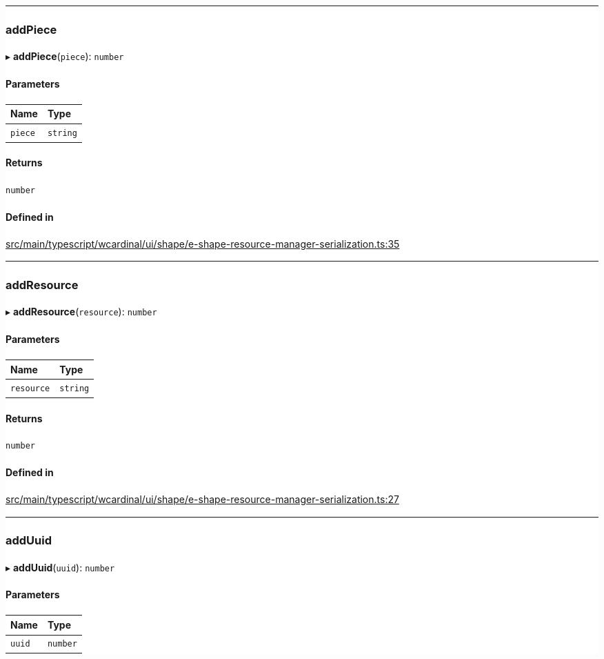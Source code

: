 ___

### addPiece

▸ **addPiece**(`piece`): `number`

#### Parameters

| Name | Type |
| :------ | :------ |
| `piece` | `string` |

#### Returns

`number`

#### Defined in

[src/main/typescript/wcardinal/ui/shape/e-shape-resource-manager-serialization.ts:35](https://github.com/winter-cardinal/winter-cardinal-ui/blob/v0.199.0/src/main/typescript/wcardinal/ui/shape/e-shape-resource-manager-serialization.ts#L35)

___

### addResource

▸ **addResource**(`resource`): `number`

#### Parameters

| Name | Type |
| :------ | :------ |
| `resource` | `string` |

#### Returns

`number`

#### Defined in

[src/main/typescript/wcardinal/ui/shape/e-shape-resource-manager-serialization.ts:27](https://github.com/winter-cardinal/winter-cardinal-ui/blob/v0.199.0/src/main/typescript/wcardinal/ui/shape/e-shape-resource-manager-serialization.ts#L27)

___

### addUuid

▸ **addUuid**(`uuid`): `number`

#### Parameters

| Name | Type |
| :------ | :------ |
| `uuid` | `number` |

